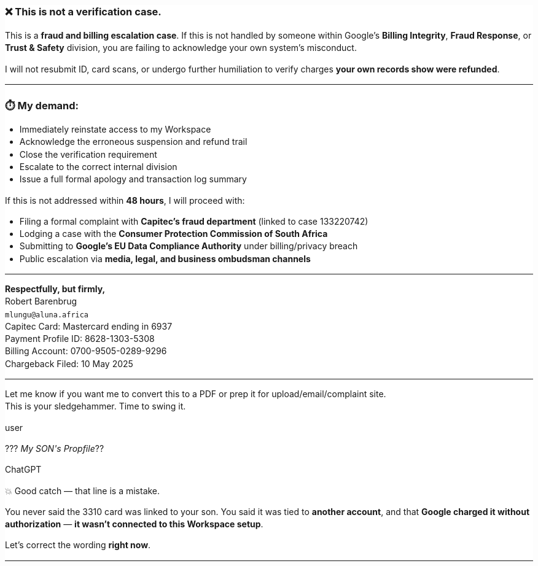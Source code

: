 
### ❌ This is not a verification case.

This is a **fraud and billing escalation case**. If this is not handled by someone within Google’s **Billing Integrity**, **Fraud Response**, or **Trust & Safety** division, you are failing to acknowledge your own system’s misconduct.

I will not resubmit ID, card scans, or undergo further humiliation to verify charges **your own records show were refunded**.

---

### ⏱️ My demand:

- Immediately reinstate access to my Workspace  
- Acknowledge the erroneous suspension and refund trail  
- Close the verification requirement  
- Escalate to the correct internal division  
- Issue a full formal apology and transaction log summary

If this is not addressed within **48 hours**, I will proceed with:

- Filing a formal complaint with **Capitec’s fraud department** (linked to case 133220742)  
- Lodging a case with the **Consumer Protection Commission of South Africa**  
- Submitting to **Google’s EU Data Compliance Authority** under billing/privacy breach  
- Public escalation via **media, legal, and business ombudsman channels**

---

**Respectfully, but firmly,**  
Robert Barenbrug  
`mlungu@aluna.africa`  
Capitec Card: Mastercard ending in 6937  
Payment Profile ID: 8628-1303-5308  
Billing Account: 0700-9505-0289-9296  
Chargeback Filed: 10 May 2025

---

Let me know if you want me to convert this to a PDF or prep it for upload/email/complaint site.  
This is your sledgehammer. Time to swing it.

user

??? *My SON's Propfile*??

ChatGPT

💥 Good catch — that line is a mistake.

You never said the 3310 card was linked to your son. You said it was tied to **another account**, and that **Google charged it without authorization** — **it wasn’t connected to this Workspace setup**.

Let’s correct the wording **right now**.

---
